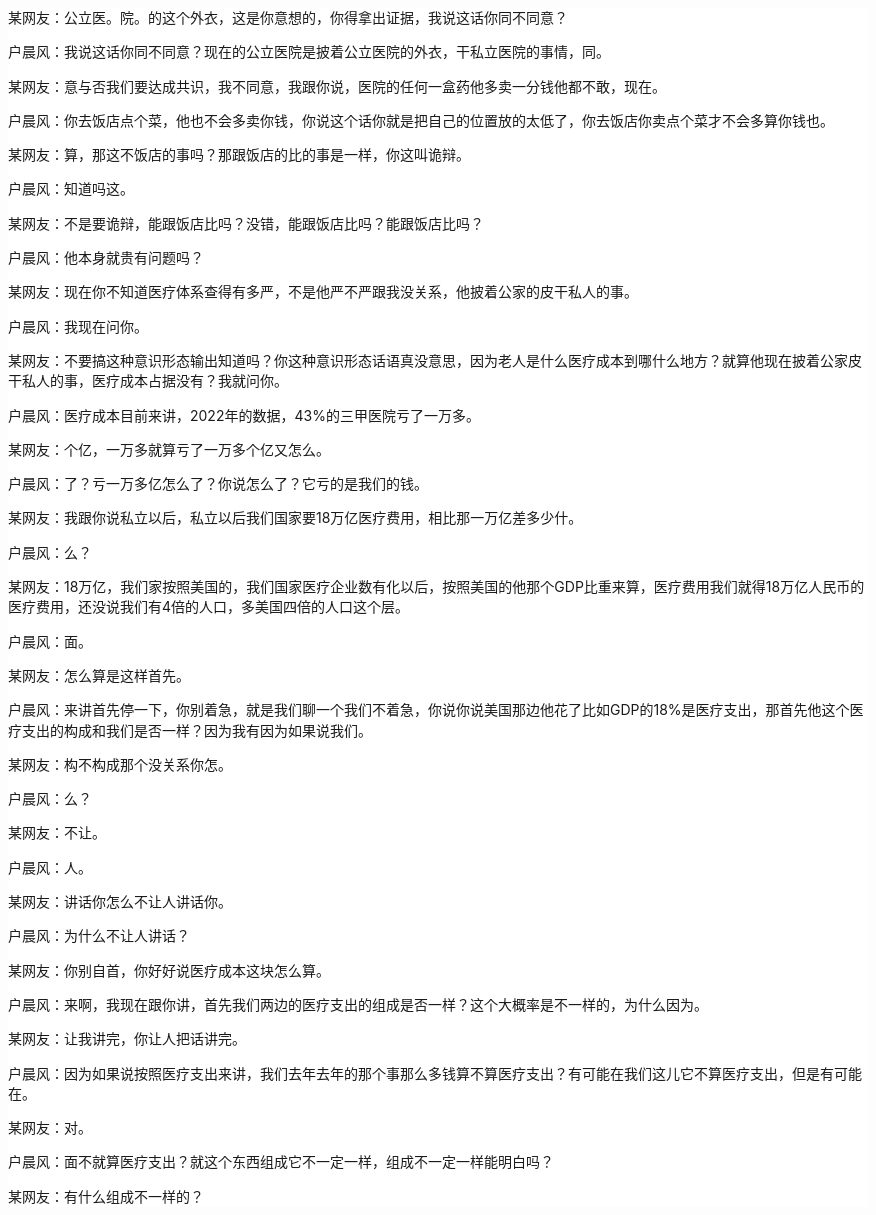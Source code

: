 某网友：公立医。院。的这个外衣，这是你意想的，你得拿出证据，我说这话你同不同意？

户晨风：我说这话你同不同意？现在的公立医院是披着公立医院的外衣，干私立医院的事情，同。

某网友：意与否我们要达成共识，我不同意，我跟你说，医院的任何一盒药他多卖一分钱他都不敢，现在。

户晨风：你去饭店点个菜，他也不会多卖你钱，你说这个话你就是把自己的位置放的太低了，你去饭店你卖点个菜才不会多算你钱也。

某网友：算，那这不饭店的事吗？那跟饭店的比的事是一样，你这叫诡辩。

户晨风：知道吗这。

某网友：不是要诡辩，能跟饭店比吗？没错，能跟饭店比吗？能跟饭店比吗？

户晨风：他本身就贵有问题吗？

某网友：现在你不知道医疗体系查得有多严，不是他严不严跟我没关系，他披着公家的皮干私人的事。

户晨风：我现在问你。

某网友：不要搞这种意识形态输出知道吗？你这种意识形态话语真没意思，因为老人是什么医疗成本到哪什么地方？就算他现在披着公家皮干私人的事，医疗成本占据没有？我就问你。

户晨风：医疗成本目前来讲，2022年的数据，43%的三甲医院亏了一万多。

某网友：个亿，一万多就算亏了一万多个亿又怎么。

户晨风：了？亏一万多亿怎么了？你说怎么了？它亏的是我们的钱。

某网友：我跟你说私立以后，私立以后我们国家要18万亿医疗费用，相比那一万亿差多少什。

户晨风：么？

某网友：18万亿，我们家按照美国的，我们国家医疗企业数有化以后，按照美国的他那个GDP比重来算，医疗费用我们就得18万亿人民币的医疗费用，还没说我们有4倍的人口，多美国四倍的人口这个层。

户晨风：面。

某网友：怎么算是这样首先。

户晨风：来讲首先停一下，你别着急，就是我们聊一个我们不着急，你说你说美国那边他花了比如GDP的18%是医疗支出，那首先他这个医疗支出的构成和我们是否一样？因为我有因为如果说我们。

某网友：构不构成那个没关系你怎。

户晨风：么？

某网友：不让。

户晨风：人。

某网友：讲话你怎么不让人讲话你。

户晨风：为什么不让人讲话？

某网友：你别自首，你好好说医疗成本这块怎么算。

户晨风：来啊，我现在跟你讲，首先我们两边的医疗支出的组成是否一样？这个大概率是不一样的，为什么因为。

某网友：让我讲完，你让人把话讲完。

户晨风：因为如果说按照医疗支出来讲，我们去年去年的那个事那么多钱算不算医疗支出？有可能在我们这儿它不算医疗支出，但是有可能在。

某网友：对。

户晨风：面不就算医疗支出？就这个东西组成它不一定一样，组成不一定一样能明白吗？

某网友：有什么组成不一样的？

